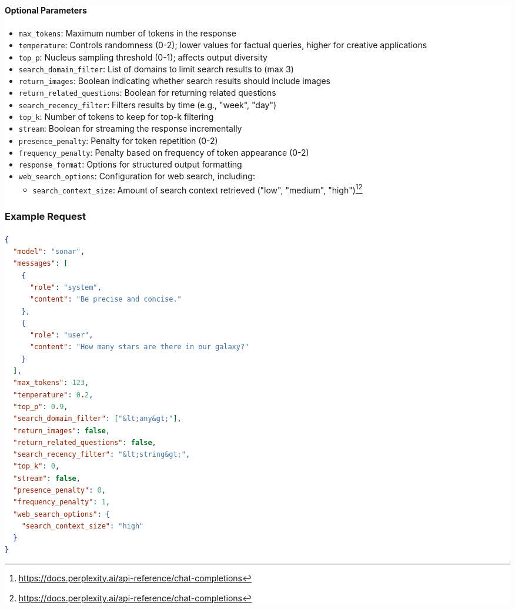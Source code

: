 
#### Optional Parameters

- `max_tokens`: Maximum number of tokens in the response
- `temperature`: Controls randomness (0-2); lower values for factual queries, higher for creative applications
- `top_p`: Nucleus sampling threshold (0-1); affects output diversity
- `search_domain_filter`: List of domains to limit search results to (max 3)
- `return_images`: Boolean indicating whether search results should include images
- `return_related_questions`: Boolean for returning related questions
- `search_recency_filter`: Filters results by time (e.g., "week", "day")
- `top_k`: Number of tokens to keep for top-k filtering
- `stream`: Boolean for streaming the response incrementally
- `presence_penalty`: Penalty for token repetition (0-2)
- `frequency_penalty`: Penalty based on frequency of token appearance (0-2)
- `response_format`: Options for structured output formatting
- `web_search_options`: Configuration for web search, including:
    - `search_context_size`: Amount of search context retrieved ("low", "medium", "high")[^2][^4]


### Example Request

```json
{
  "model": "sonar",
  "messages": [
    {
      "role": "system",
      "content": "Be precise and concise."
    },
    {
      "role": "user",
      "content": "How many stars are there in our galaxy?"
    }
  ],
  "max_tokens": 123,
  "temperature": 0.2,
  "top_p": 0.9,
  "search_domain_filter": ["&lt;any&gt;"],
  "return_images": false,
  "return_related_questions": false,
  "search_recency_filter": "&lt;string&gt;",
  "top_k": 0,
  "stream": false,
  "presence_penalty": 0,
  "frequency_penalty": 1,
  "web_search_options": {
    "search_context_size": "high"
  }
}
```



[^1]: https://docs.perplexity.ai/home
[^2]: https://docs.perplexity.ai/api-reference/chat-completions
[^3]: https://docs.perplexity.ai/guides/model-cards
[^4]: https://docs.perplexity.ai/api-reference/chat-completions
[^5]: https://docs.perplexity.ai/home
[^6]: https://docs.perplexity.ai/guides/model-cards
